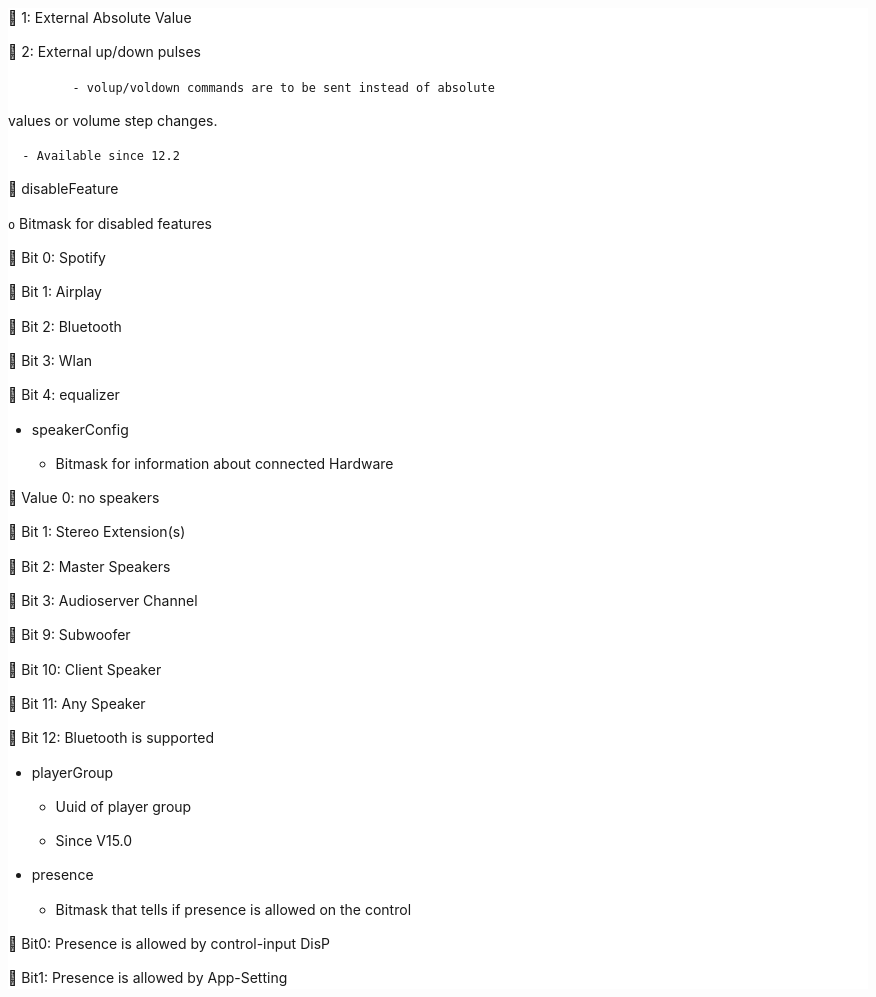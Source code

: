  1: External Absolute Value

 2: External up/down pulses


             - volup/voldown commands are to be sent instead of absolute


values or volume step changes.

      - Available since 12.2

 disableFeature


`o` Bitmask for disabled features


 Bit 0: Spotify

 Bit 1: Airplay


 Bit 2: Bluetooth

 Bit 3: Wlan

 Bit 4: equalizer

  - speakerConfig


      - Bitmask for information about connected Hardware


 Value 0: no speakers

 Bit 1: Stereo Extension(s)

 Bit 2: Master Speakers

 Bit 3: Audioserver Channel


 Bit 9: Subwoofer

 Bit 10: Client Speaker

 Bit 11: Any Speaker

 Bit 12: Bluetooth is supported

  - playerGroup


      - Uuid of player group


      - Since V15.0

  - presence


      - Bitmask that tells if presence is allowed on the control


 Bit0: Presence is allowed by control-input DisP

 Bit1: Presence is allowed by App-Setting
